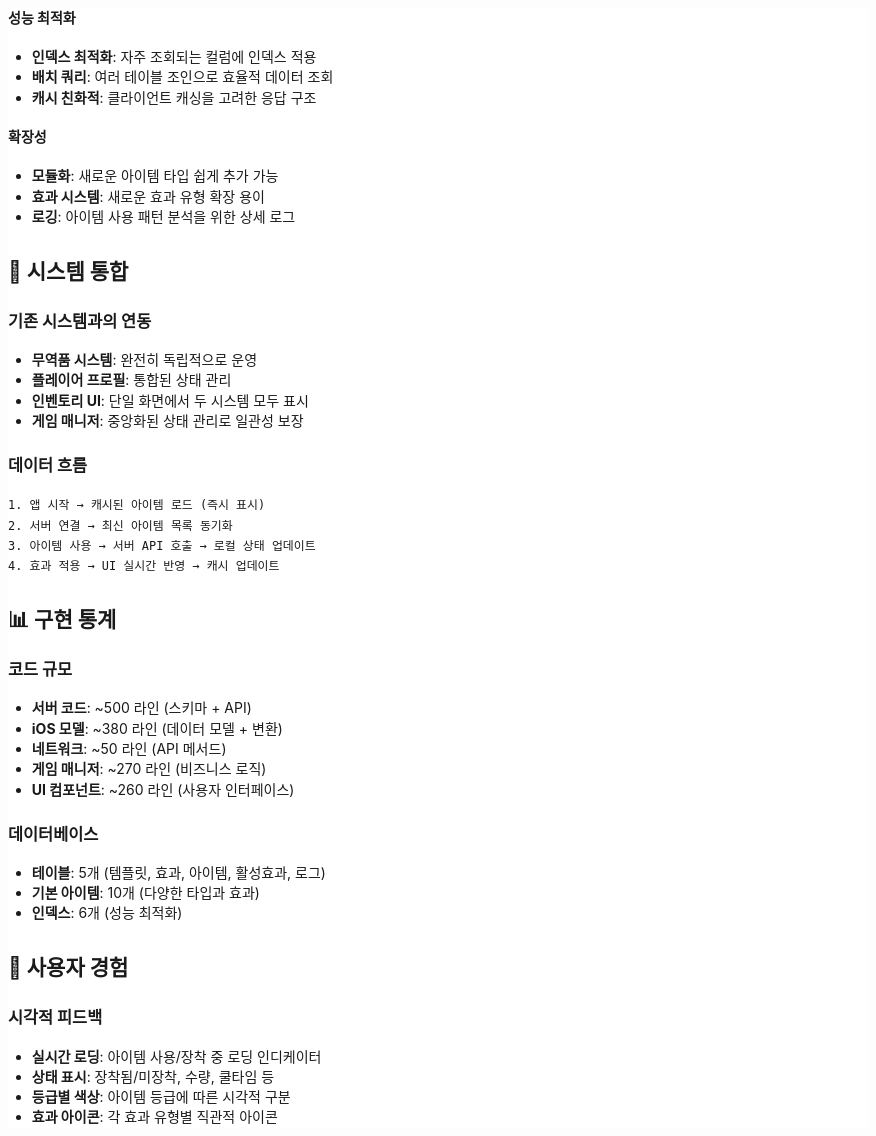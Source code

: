#### 성능 최적화
- **인덱스 최적화**: 자주 조회되는 컬럼에 인덱스 적용
- **배치 쿼리**: 여러 테이블 조인으로 효율적 데이터 조회
- **캐시 친화적**: 클라이언트 캐싱을 고려한 응답 구조

#### 확장성
- **모듈화**: 새로운 아이템 타입 쉽게 추가 가능
- **효과 시스템**: 새로운 효과 유형 확장 용이
- **로깅**: 아이템 사용 패턴 분석을 위한 상세 로그

## 🔗 시스템 통합

### 기존 시스템과의 연동
- **무역품 시스템**: 완전히 독립적으로 운영
- **플레이어 프로필**: 통합된 상태 관리
- **인벤토리 UI**: 단일 화면에서 두 시스템 모두 표시
- **게임 매니저**: 중앙화된 상태 관리로 일관성 보장

### 데이터 흐름
```
1. 앱 시작 → 캐시된 아이템 로드 (즉시 표시)
2. 서버 연결 → 최신 아이템 목록 동기화
3. 아이템 사용 → 서버 API 호출 → 로컬 상태 업데이트
4. 효과 적용 → UI 실시간 반영 → 캐시 업데이트
```

## 📊 구현 통계

### 코드 규모
- **서버 코드**: ~500 라인 (스키마 + API)
- **iOS 모델**: ~380 라인 (데이터 모델 + 변환)
- **네트워크**: ~50 라인 (API 메서드)
- **게임 매니저**: ~270 라인 (비즈니스 로직)
- **UI 컴포넌트**: ~260 라인 (사용자 인터페이스)

### 데이터베이스
- **테이블**: 5개 (템플릿, 효과, 아이템, 활성효과, 로그)
- **기본 아이템**: 10개 (다양한 타입과 효과)
- **인덱스**: 6개 (성능 최적화)

## 🎨 사용자 경험

### 시각적 피드백
- **실시간 로딩**: 아이템 사용/장착 중 로딩 인디케이터
- **상태 표시**: 장착됨/미장착, 수량, 쿨타임 등
- **등급별 색상**: 아이템 등급에 따른 시각적 구분
- **효과 아이콘**: 각 효과 유형별 직관적 아이콘
